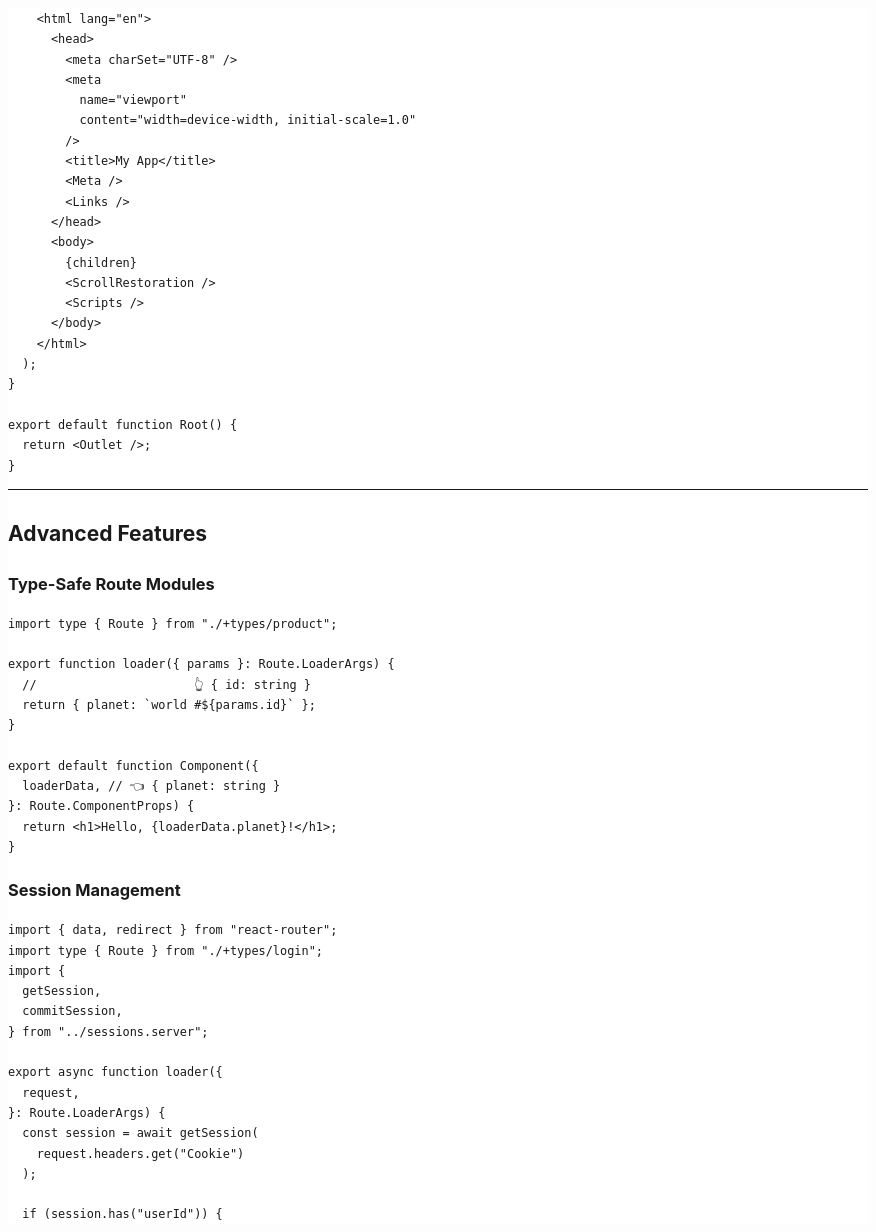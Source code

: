 ```tsx
    <html lang="en">
      <head>
        <meta charSet="UTF-8" />
        <meta
          name="viewport"
          content="width=device-width, initial-scale=1.0"
        />
        <title>My App</title>
        <Meta />
        <Links />
      </head>
      <body>
        {children}
        <ScrollRestoration />
        <Scripts />
      </body>
    </html>
  );
}

export default function Root() {
  return <Outlet />;
}
```

---

## Advanced Features

### Type-Safe Route Modules

```tsx
import type { Route } from "./+types/product";

export function loader({ params }: Route.LoaderArgs) {
  //                      👆 { id: string }
  return { planet: `world #${params.id}` };
}

export default function Component({
  loaderData, // 👈 { planet: string }
}: Route.ComponentProps) {
  return <h1>Hello, {loaderData.planet}!</h1>;
}
```

### Session Management

```tsx
import { data, redirect } from "react-router";
import type { Route } from "./+types/login";
import {
  getSession,
  commitSession,
} from "../sessions.server";

export async function loader({
  request,
}: Route.LoaderArgs) {
  const session = await getSession(
    request.headers.get("Cookie")
  );

  if (session.has("userId")) {
```